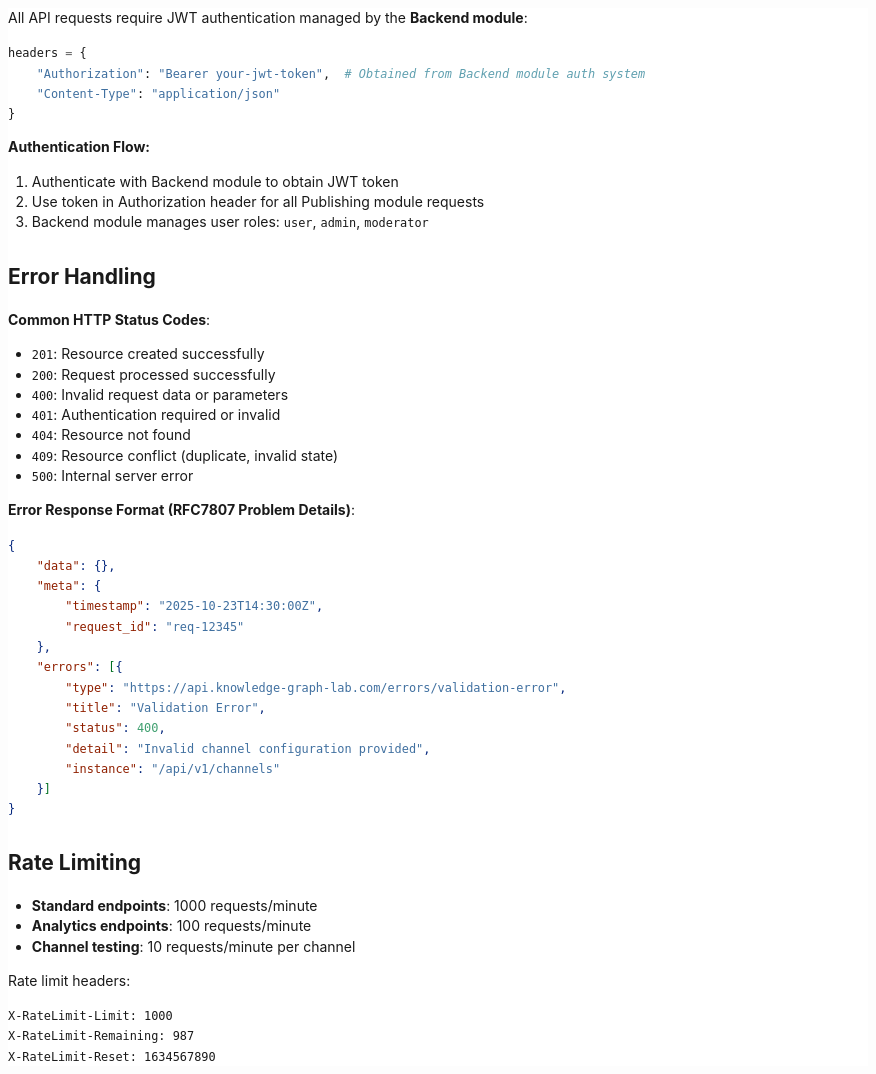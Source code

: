 All API requests require JWT authentication managed by the **Backend module**:

```python
headers = {
    "Authorization": "Bearer your-jwt-token",  # Obtained from Backend module auth system
    "Content-Type": "application/json"
}
```

**Authentication Flow:**
1. Authenticate with Backend module to obtain JWT token
2. Use token in Authorization header for all Publishing module requests
3. Backend module manages user roles: `user`, `admin`, `moderator`

## Error Handling

**Common HTTP Status Codes**:
- `201`: Resource created successfully
- `200`: Request processed successfully
- `400`: Invalid request data or parameters
- `401`: Authentication required or invalid
- `404`: Resource not found
- `409`: Resource conflict (duplicate, invalid state)
- `500`: Internal server error

**Error Response Format (RFC7807 Problem Details)**:
```json
{
    "data": {},
    "meta": {
        "timestamp": "2025-10-23T14:30:00Z",
        "request_id": "req-12345"
    },
    "errors": [{
        "type": "https://api.knowledge-graph-lab.com/errors/validation-error",
        "title": "Validation Error",
        "status": 400,
        "detail": "Invalid channel configuration provided",
        "instance": "/api/v1/channels"
    }]
}
```

## Rate Limiting

- **Standard endpoints**: 1000 requests/minute
- **Analytics endpoints**: 100 requests/minute
- **Channel testing**: 10 requests/minute per channel

Rate limit headers:
```
X-RateLimit-Limit: 1000
X-RateLimit-Remaining: 987
X-RateLimit-Reset: 1634567890
```
